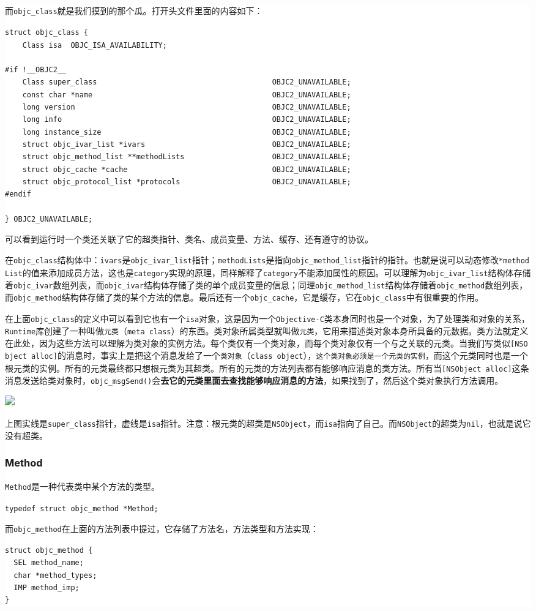 而`objc_class`就是我们摸到的那个瓜。打开头文件里面的内容如下：

```objc
struct objc_class {
    Class isa  OBJC_ISA_AVAILABILITY;

#if !__OBJC2__
    Class super_class                                        OBJC2_UNAVAILABLE;
    const char *name                                         OBJC2_UNAVAILABLE;
    long version                                             OBJC2_UNAVAILABLE;
    long info                                                OBJC2_UNAVAILABLE;
    long instance_size                                       OBJC2_UNAVAILABLE;
    struct objc_ivar_list *ivars                             OBJC2_UNAVAILABLE;
    struct objc_method_list **methodLists                    OBJC2_UNAVAILABLE;
    struct objc_cache *cache                                 OBJC2_UNAVAILABLE;
    struct objc_protocol_list *protocols                     OBJC2_UNAVAILABLE;
#endif

} OBJC2_UNAVAILABLE;
```

可以看到运行时一个类还关联了它的超类指针、类名、成员变量、方法、缓存、还有遵守的协议。

在`objc_class`结构体中：`ivars`是`objc_ivar_list`指针；`methodLists`是指向`objc_method_list`指针的指针。也就是说可以动态修改`*methodList`的值来添加成员方法，这也是`category`实现的原理，同样解释了`category`不能添加属性的原因。可以理解为`objc_ivar_list`结构体存储着`objc_ivar`数组列表，而`objc_ivar`结构体存储了类的单个成员变量的信息；同理`objc_method_list`结构体存储着`objc_method`数组列表，而`objc_method`结构体存储了类的某个方法的信息。最后还有一个`objc_cache`，它是缓存，它在`objc_class`中有很重要的作用。

在上面`objc_class`的定义中可以看到它也有一个`isa`对象，这是因为一个`Objective-C`类本身同时也是一个对象，为了处理类和对象的关系，`Runtime`库创建了一种叫做`元类`（`meta class`）的东西。类对象所属类型就叫做`元类`，它用来描述类对象本身所具备的元数据。类方法就定义在此处，因为这些方法可以理解为类对象的实例方法。每个类仅有一个类对象，而每个类对象仅有一个与之关联的元类。当我们写类似`[NSObject alloc]`的消息时，事实上是把这个消息发给了一个`类对象`（`class object`），`这个类对象必须是一个元类的实例`，而这个元类同时也是一个根元类的实例。所有的元类最终都只想根元类为其超类。所有的元类的方法列表都有能够响应消息的类方法。所有当`[NSObject alloc]`这条消息发送给类对象时，`objc_msgSend()`会**去它的元类里面去查找能够响应消息的方法**，如果找到了，然后这个类对象执行方法调用。

![](http://7ni3rk.com1.z0.glb.clouddn.com/Runtime/class-diagram.jpg)

上图实线是`super_class`指针，虚线是`isa`指针。注意：根元类的超类是`NSObject`，而`isa`指向了自己。而`NSObject`的超类为`nil`，也就是说它没有超类。

### Method

`Method`是一种代表类中某个方法的类型。

```objc
typedef struct objc_method *Method;
```

而`objc_method`在上面的方法列表中提过，它存储了方法名，方法类型和方法实现：

```objc
struct objc_method {
  SEL method_name;
  char *method_types;
  IMP method_imp;
}
```
